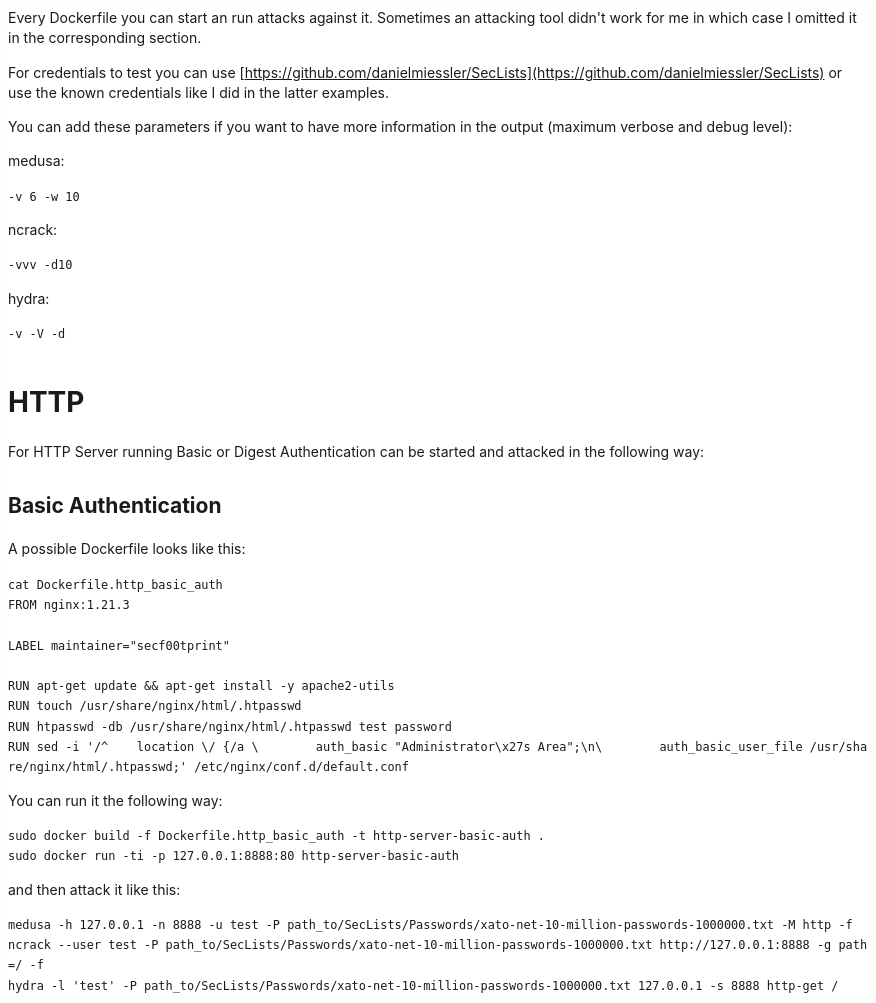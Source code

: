 Every Dockerfile you can start an run attacks against it. Sometimes an attacking tool didn't work for me in which case I omitted it in the corresponding section.

For credentials to test you can use [https://github.com/danielmiessler/SecLists](https://github.com/danielmiessler/SecLists) or use the known credentials like I did in the latter examples.

You can add these parameters if you want to have more information in the output (maximum verbose and debug level):

medusa:
<pre><code class="bash">-v 6 -w 10
</code></pre>
ncrack:
<pre><code class="bash">-vvv -d10
</code></pre>
hydra:
<pre><code class="bash">-v -V -d
</code></pre>

# HTTP 

For HTTP Server running Basic or Digest Authentication can be started and attacked in the following way:

## Basic Authentication

A possible Dockerfile looks like this:

<pre><code class="bash">cat Dockerfile.http_basic_auth
FROM nginx:1.21.3

LABEL maintainer="secf00tprint"

RUN apt-get update && apt-get install -y apache2-utils
RUN touch /usr/share/nginx/html/.htpasswd
RUN htpasswd -db /usr/share/nginx/html/.htpasswd test password
RUN sed -i '/^    location \/ {/a \        auth_basic "Administrator\x27s Area";\n\        auth_basic_user_file /usr/share/nginx/html/.htpasswd;' /etc/nginx/conf.d/default.conf
</code></pre>

You can run it the following way:

<pre><code class="bash">sudo docker build -f Dockerfile.http_basic_auth -t http-server-basic-auth .
sudo docker run -ti -p 127.0.0.1:8888:80 http-server-basic-auth
</code></pre>

and then attack it like this:

<pre><code class="bash">medusa -h 127.0.0.1 -n 8888 -u test -P path_to/SecLists/Passwords/xato-net-10-million-passwords-1000000.txt -M http -f
ncrack --user test -P path_to/SecLists/Passwords/xato-net-10-million-passwords-1000000.txt http://127.0.0.1:8888 -g path=/ -f
hydra -l 'test' -P path_to/SecLists/Passwords/xato-net-10-million-passwords-1000000.txt 127.0.0.1 -s 8888 http-get /
</code></pre>
